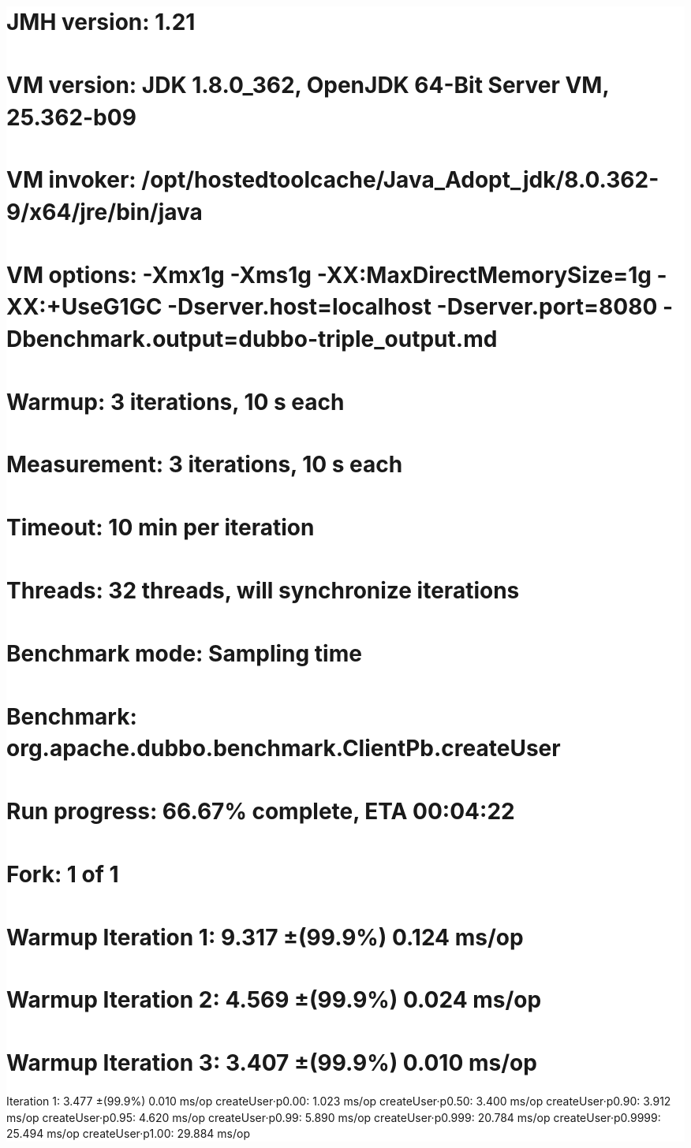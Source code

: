 
# JMH version: 1.21
# VM version: JDK 1.8.0_362, OpenJDK 64-Bit Server VM, 25.362-b09
# VM invoker: /opt/hostedtoolcache/Java_Adopt_jdk/8.0.362-9/x64/jre/bin/java
# VM options: -Xmx1g -Xms1g -XX:MaxDirectMemorySize=1g -XX:+UseG1GC -Dserver.host=localhost -Dserver.port=8080 -Dbenchmark.output=dubbo-triple_output.md
# Warmup: 3 iterations, 10 s each
# Measurement: 3 iterations, 10 s each
# Timeout: 10 min per iteration
# Threads: 32 threads, will synchronize iterations
# Benchmark mode: Sampling time
# Benchmark: org.apache.dubbo.benchmark.ClientPb.createUser

# Run progress: 66.67% complete, ETA 00:04:22
# Fork: 1 of 1
# Warmup Iteration   1: 9.317 ±(99.9%) 0.124 ms/op
# Warmup Iteration   2: 4.569 ±(99.9%) 0.024 ms/op
# Warmup Iteration   3: 3.407 ±(99.9%) 0.010 ms/op
Iteration   1: 3.477 ±(99.9%) 0.010 ms/op
                 createUser·p0.00:   1.023 ms/op
                 createUser·p0.50:   3.400 ms/op
                 createUser·p0.90:   3.912 ms/op
                 createUser·p0.95:   4.620 ms/op
                 createUser·p0.99:   5.890 ms/op
                 createUser·p0.999:  20.784 ms/op
                 createUser·p0.9999: 25.494 ms/op
                 createUser·p1.00:   29.884 ms/op
